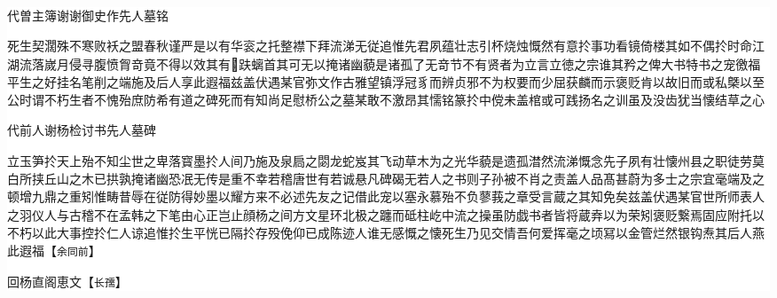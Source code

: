 代曽主簿谢谢御史作先人墓铭  

死生契濶殊不寒败袄之盟春秋谨严是以有华衮之托整襟下拜流涕无従追惟先君夙蕴壮志引杯烧烛慨然有意扵事功看镜倚楼其如不偶扵时命江湖流落嵗月侵寻腹愤胷竒竟不得以效其有趺螭首其可无以掩诸幽藐是诸孤了无竒节不有贤者为立言立徳之宗谁其矜之俾大书特书之宠徼福平生之好挂名笔削之端施及后人享此遐福兹盖伏遇某官弥文作古雅望镇浮冠豸而辨贞邪不为权要而少屈获麟而示褒贬肯以故旧而或私槩以至公时谓不朽生者不愧殆庶防希有道之碑死而有知尚足慰桥公之墓某敢不激昂其懦铭篆扵中傥未盖棺或可践扬名之训虽及没齿犹当懐结草之心  

代前人谢杨检讨书先人墓碑  

立玉笋扵天上殆不知尘世之卑落寳墨扵人间乃施及泉扃之閟龙蛇岌其飞动草木为之光华藐是遗孤澘然流涕慨念先子夙有壮懐州县之职徒劳莫白所挟丘山之木已拱孰掩诸幽恐冺无传是重不幸若稽唐世有若诚悬凡碑碣无若人之书则子孙被不肖之责盖人品髙甚蔚为多士之宗宜毫端及之顿增九鼎之重矧惟畴昔辱在従防得妙墨以耀方来不必述先友之记借此宠以塞永慕殆不负蓼莪之章受言蔵之其知免矣兹盖伏遇某官世所师表人之羽仪人与古稽不在孟韩之下笔由心正岂止顔杨之间方文星环北极之躔而砥柱屹中流之操虽防戯书者皆将蔵弆以为荣矧褒贬繋焉固应附托以不朽以此大事控扵仁人谅追惟扵生平恍已隔扵存殁俛仰已成陈迹人谁无感慨之懐死生乃见交情吾何爱挥毫之顷冩以金管烂然银钩焘其后人燕此遐福【`余同前`】  

回杨直阁恵文【`长孺`】  

